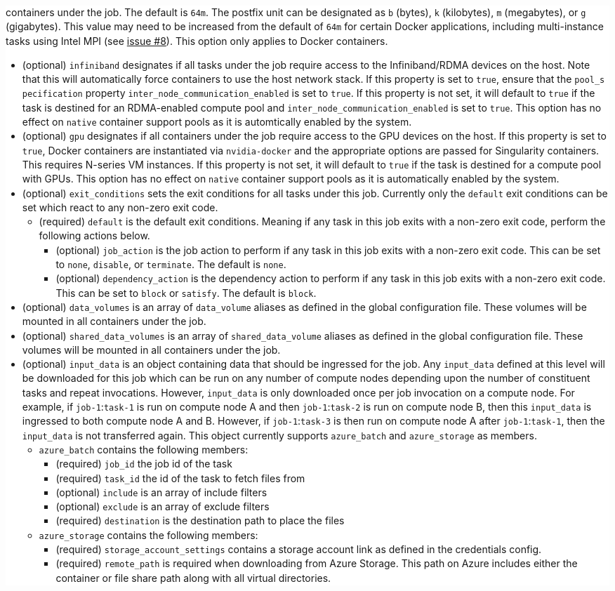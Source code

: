 containers under the job. The default is `64m`. The postfix unit can be
designated as `b` (bytes), `k` (kilobytes), `m` (megabytes), or `g`
(gigabytes). This value may need to be increased from the default of `64m`
for certain Docker applications, including multi-instance tasks using Intel
MPI (see [issue #8](https://github.com/Azure/batch-shipyard/issues/8)). This
option only applies to Docker containers.
* (optional) `infiniband` designates if all tasks under the job require
access to the Infiniband/RDMA devices on the host. Note that this will
automatically force containers to use the host network stack. If this
property is set to `true`, ensure that the `pool_specification` property
`inter_node_communication_enabled` is set to `true`. If this property is
not set, it will default to `true` if the task is destined for an RDMA-enabled
compute pool and `inter_node_communication_enabled` is set to `true`. This
option has no effect on `native` container support pools as it is
automtically enabled by the system.
* (optional) `gpu` designates if all containers under the job require access
to the GPU devices on the host. If this property is set to `true`, Docker
containers are instantiated via `nvidia-docker` and the appropriate options
are passed for Singularity containers. This requires N-series VM instances.
If this property is not set, it will default to `true` if the task
is destined for a compute pool with GPUs. This option has no effect on
`native` container support pools as it is automatically enabled by the
system.
* (optional) `exit_conditions` sets the exit conditions for all tasks
under this job. Currently only the `default` exit conditions can be set
which react to any non-zero exit code.
    * (required) `default` is the default exit conditions. Meaning if any
      task in this job exits with a non-zero exit code, perform the following
      actions below.
        * (optional) `job_action` is the job action to perform if any task
          in this job exits with a non-zero exit code. This can be set to
          `none`, `disable`, or `terminate`. The default is `none`.
        * (optional) `dependency_action` is the dependency action to perform
          if any task in this job exits with a non-zero exit code. This can
          be set to `block` or `satisfy`. The default is `block`.
* (optional) `data_volumes` is an array of `data_volume` aliases as defined
in the global configuration file. These volumes will be mounted in
all containers under the job.
* (optional) `shared_data_volumes` is an array of `shared_data_volume`
aliases as defined in the global configuration file. These volumes will be
mounted in all containers under the job.
* (optional) `input_data` is an object containing data that should be
ingressed for the job. Any `input_data` defined at this level will be
downloaded for this job which can be run on any number of compute nodes
depending upon the number of constituent tasks and repeat invocations. However,
`input_data` is only downloaded once per job invocation on a compute node.
For example, if `job-1`:`task-1` is run on compute node A and then
`job-1`:`task-2` is run on compute node B, then this `input_data` is ingressed
to both compute node A and B. However, if `job-1`:`task-3` is then run on
compute node A after `job-1`:`task-1`, then the `input_data` is not
transferred again. This object currently supports `azure_batch` and
`azure_storage` as members.
    * `azure_batch` contains the following members:
        * (required) `job_id` the job id of the task
        * (required) `task_id` the id of the task to fetch files from
        * (optional) `include` is an array of include filters
        * (optional) `exclude` is an array of exclude filters
        * (required) `destination` is the destination path to place the files
    * `azure_storage` contains the following members:
        * (required) `storage_account_settings` contains a storage account link
          as defined in the credentials config.
        * (required) `remote_path` is required when downloading from Azure
          Storage. This path on Azure includes either the container or file
          share path along with all virtual directories.